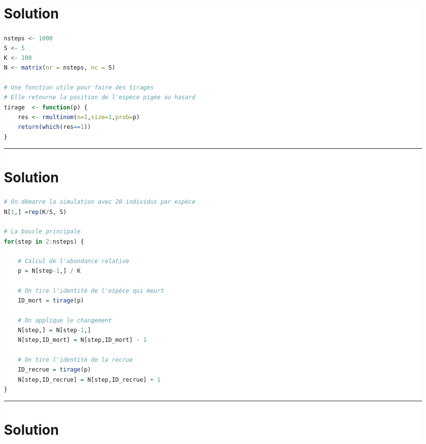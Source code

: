 # Solution


```r
nsteps <- 1000
S <- 5
K <- 100
N <- matrix(nr = nsteps, nc = S)

# Une fonction utile pour faire des tirages
# Elle retourne la position de l'espèce pigée au hasard
tirage  <- function(p) {
    res <- rmultinom(n=1,size=1,prob=p)
    return(which(res==1))
}
```

---
# Solution


```r
# On démarre la simulation avec 20 individus par espèce
N[1,] =rep(K/S, S)

# La boucle principale
for(step in 2:nsteps) {

    # Calcul de l'abondance relative
    p = N[step-1,] / K

    # On tire l'identité de l'espèce qui meurt
    ID_mort = tirage(p)

    # On applique le changement
    N[step,] = N[step-1,]
    N[step,ID_mort] = N[step,ID_mort] - 1

    # On tire l'identité de la recrue
    ID_recrue = tirage(p)
    N[step,ID_recrue] = N[step,ID_recrue] + 1
}
```

---
# Solution
